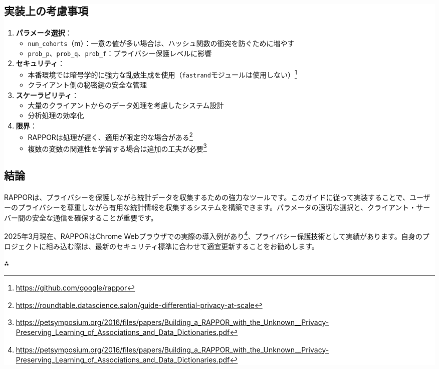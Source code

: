 ## 実装上の考慮事項

1. **パラメータ選択**：
    - `num_cohorts`（m）：一意の値が多い場合は、ハッシュ関数の衝突を防ぐために増やす
    - `prob_p`、`prob_q`、`prob_f`：プライバシー保護レベルに影響
2. **セキュリティ**：
    - 本番環境では暗号学的に強力な乱数生成を使用（`fastrand`モジュールは使用しない）[^3_2]
    - クライアント側の秘密鍵の安全な管理
3. **スケーラビリティ**：
    - 大量のクライアントからのデータ処理を考慮したシステム設計
    - 分析処理の効率化
4. **限界**：
    - RAPPORは処理が遅く、適用が限定的な場合がある[^3_4]
    - 複数の変数の関連性を学習する場合は追加の工夫が必要[^3_5]

## 結論

RAPPORは、プライバシーを保護しながら統計データを収集するための強力なツールです。このガイドに従って実装することで、ユーザーのプライバシーを尊重しながら有用な統計情報を収集するシステムを構築できます。パラメータの適切な選択と、クライアント・サーバー間の安全な通信を確保することが重要です。

2025年3月現在、RAPPORはChrome Webブラウザでの実際の導入例があり[^3_5]、プライバシー保護技術として実績があります。自身のプロジェクトに組み込む際は、最新のセキュリティ標準に合わせて適宜更新することをお勧めします。

<div>⁂</div>

[^3_1]: https://research.google.com/pubs/archive/42852.pdf

[^3_2]: https://github.com/google/rappor

[^3_3]: https://google.github.io/rappor/doc/data-flow.html

[^3_4]: https://roundtable.datascience.salon/guide-differential-privacy-at-scale

[^3_5]: https://petsymposium.org/2016/files/papers/Building_a_RAPPOR_with_the_Unknown__Privacy-Preserving_Learning_of_Associations_and_Data_Dictionaries.pdf

[^3_6]: https://arxiv.org/pdf/2001.01618.pdf

[^3_7]: https://android.googlesource.com/platform/external/rappor/+/refs/tags/aml_tz4_331314010/README.md

[^3_8]: https://github.com/willscott/rappor

[^3_9]: https://dl.acm.org/doi/10.1145/2660267.2660348

[^3_10]: https://asana.com/resources/building-rapport

[^3_11]: https://finance.ec.europa.eu/document/download/0f2cfde1-12b0-4860-b548-0393ac5b592b_en?filename=2023-sfdr-implementation-summary-of-responses_en.pdf

[^3_12]: https://www.calm.com/blog/build-rapport

[^3_13]: https://geniusgamingconsult.com/?shopdetail%2F16199276.html

[^3_14]: https://www.hays.co.jp/en/10-ways-to-build-a-rapport-with-your-interviewer

[^3_15]: https://docs.rapport.cloud/rd/what-is-rapport

[^3_16]: https://positivepsychology.com/rapport-building/

[^3_17]: https://github.com/sandsmark/qt-rappor-client

[^3_18]: https://docs.rapport.cloud/rd/examples

[^3_19]: https://rapportww.com/case-studies/

[^3_20]: https://www.linkedin.com/advice/3/heres-how-you-can-foster-strong-rapport-partnership-xr47c

[^3_21]: https://www.rapivd.com/case-studies

[^3_22]: https://www.indeed.com/career-advice/starting-new-job/building-rapport

[^3_23]: https://greatwithtalent.me/2014/06/25/employee-integration-in-five-easy-steps/

[^3_24]: https://methods.sagepub.com/ency/edvol/encyc-of-case-study-research/chpt/overrapport

[^3_25]: https://www.aib.edu.au/blog/communication/5-powerful-strategies-for-building-rapport/

[^3_26]: https://docs.rapport.cloud/rd/getting-started-details

[^3_27]: https://arxiv.org/pdf/1907.10387.pdf

[^3_28]: https://www.betterup.com/blog/how-to-build-rapport

[^3_29]: http://blog.mrtz.org/2015/03/13/practicing-differential-privacy.html

[^3_30]: https://thinklearnsucceed.com.au/rapport-building-improves-business-results-a-case-study/

[^3_31]: http://archive.dimacs.rutgers.edu/Workshops/BigDataHub/Slides/RAPPOR-talk-for-DIMACS-workshop-April-2017.pdf

[^3_32]: https://github.com/google/rappor/releases

[^3_33]: https://www.mdpi.com/1424-8220/20/24/7030

[^3_34]: https://security.googleblog.com/2014/10/learning-statistics-with-privacy-aided.html

[^3_35]: https://www.kikn.fms.meiji.ac.jp/Crest-AHC2022/opendp_j.html

[^3_36]: https://www.youtube.com/watch?v=mzyG6iFbur4

[^3_37]: http://people.seas.harvard.edu/~salil/cs208/spring19/localDP-implementations-practicum.pdf

[^3_38]: https://www.ibm.com/blogs/security/jp-ja/successfulimplementationedr-mdr/

[^3_39]: https://checkmarx.com/blog/persistent-threat-new-exploit-puts-thousands-of-github-repositories-and-millions-of-users-at-risk/

[^3_40]: https://www.rappor.co.uk/team/

[^3_41]: https://www.accountsiq.com/features/integrations/rapport-3/

[^3_42]: https://www.vendr.com/blog/stakeholder-management

[^3_43]: https://www.rapport3.com/product-tour/integrations/newforma

[^3_44]: https://www.bridging-the-gap.com/building-rapport-with-stakeholders/

[^3_45]: https://docs.rapport.cloud/rd/project-settings

[^3_46]: https://www.rapport3.com/product-tour/integrations/outlook-integration

[^3_47]: https://secml.github.io/class4/

[^3_48]: https://arxiv.org/pdf/2210.09963.pdf


[^1_1]: https://japan.zdnet.com/article/35142289/
[^1_2]: https://support.google.com/chrome/answer/14746339?hl=en
[^1_3]: https://www.itmedia.co.jp/news/articles/1909/06/news060.html
[^1_4]: https://www.techscore.com/blog/2019/12/13/about-privacy-sandbox/
[^1_5]: https://www.reddit.com/r/privacy/comments/ulxucf/are_there_any_privacy_focused_chromium_based/
[^1_6]: https://www.ism.ac.jp/openhouse/2024/index/DrMURAKAMI.pdf
[^1_7]: https://research.google.com/pubs/archive/42852.pdf
[^1_8]: https://github.com/google/rappor
[^1_9]: https://www.anonify.layerx.co.jp/post/differential-privacy
[^1_10]: https://cloud.google.com/blog/products/data-analytics/differential-privacy-enforcement-in-bigquery-data-clean-rooms
[^1_11]: https://japan.zdnet.com/article/35182829/
[^1_12]: https://www.accessnow.org/differential-privacy-part-3-extraordinary-claims-require-extraordinary-scrutiny/
[^1_13]: https://developers-jp.googleblog.com/2019/09/blog-post_30.html
[^1_14]: https://blog.chromium.org/2014/10/learning-statistics-with-privacy-aided.html
[^1_15]: https://speakerdeck.com/line_developers/the-basics-of-query-processing-with-differential-privacy
[^1_16]: https://developers.googleblog.com/en/how-were-helping-developers-with-differential-privacy/
[^1_17]: https://zenn.dev/taro_cccmkhd/articles/1b9949172ae01d
[^1_18]: https://www.infoq.com/jp/news/2022/02/differential-privacy-python/
[^1_19]: https://www.imes.boj.or.jp/research/papers/japanese/kk41-4-4.pdf
[^1_20]: https://rest-term.com/archives/3723/
[^1_21]: https://www.jstage.jst.go.jp/article/jssmjournal/36/2/36_19/_pdf/-char/ja
[^1_22]: https://www.snowflake.com/ja/blog/unlock-sensitive-data-differential-privacy/
[^1_23]: https://www.imes.boj.or.jp/research/papers/japanese/22-J-05.pdf
[^1_24]: https://developers.googleblog.com/en/sharing-our-latest-differential-privacy-milestones-and-advancements/
[^1_25]: https://developers-jp.googleblog.com/2022/02/differential-privacy.html
[^1_26]: https://developers.cyberagent.co.jp/blog/archives/54439/
[^1_27]: https://arxiv.org/abs/2412.16916
[^1_28]: https://blog.google/intl/ja-jp/company-news/technology/2020_06_keeping-private-information-private/
[^1_29]: https://iridiumbrowser.de
[^1_30]: https://ja.wikibooks.org/wiki/Chromium
[^1_31]: https://discuss.privacyguides.net/t/whats-your-preferred-chromium-browser/14968
[^1_32]: https://ameblo.jp/l-yotarou/entry-12804859481.html
[^1_33]: https://news.ycombinator.com/item?id=38588557
[^1_34]: https://acompany.tech/privacytechlab/differential-privacy-3
[^1_35]: https://cybersecurity-jp.com/security-words/99882
[^1_36]: https://www.chromium.org/Home/chromium-privacy/privacy-sandbox/
[^1_37]: https://event.dbsj.org/deim2022/post/tutorial/deim2022_tutorial_T5.pdf
[^1_38]: https://ja.wikipedia.org/wiki/Chromium
[^1_39]: https://dl.acm.org/doi/10.1145/2660267.2660348
[^1_40]: https://arxiv.org/abs/1407.6981
[^1_41]: https://glim-re.repo.nii.ac.jp/record/5387/files/joshidaigaku_24_247_262.pdf
[^1_42]: https://issues.chromium.org/40407158
[^1_43]: https://chromium.googlesource.com/chromium/src/+/refs/tags/60.0.3112.9/components/rappor/
[^1_44]: https://source.android.com/docs/compatibility/11/android-11-cdd?hl=ja
[^1_45]: https://source.android.com/docs/compatibility/10/android-10-cdd?hl=ja
[^1_46]: https://blog.jxck.io/entries/2024-03-26/chromium-contribution.html
[^1_47]: https://www.iij.ad.jp/dev/report/iir/024/01_04.html
[^1_48]: https://developer.chrome.com/docs/chromium/layoutng?hl=ja
[^1_49]: https://qiita.com/rairaii/items/64bf445d29f00d9aa13a
[^1_50]: https://www.boj.or.jp/research/wps_rev/wps_2021/data/wp21j10.pdf
[^1_51]: https://nhiroki.jp/2017/12/01/chromium-sourcecode
[^1_52]: https://techblog.recruit.co.jp/article-909/
[^2_1]: https://eprint.iacr.org/2024/1042.pdf
[^2_2]: https://crypto-ppml.github.io/2022/
[^2_3]: https://www.mdpi.com/2076-3417/15/3/1595
[^2_4]: https://vldb.org/pvldb/vol13/p3545-wang.pdf
[^2_5]: https://www.iacr.org/archive/eurocrypt2019/114760269/114760269.pdf
[^2_6]: https://openreview.net/pdf?id=PQY2v6VtGe
[^2_7]: https://github.com/manuj-mishra/zkdiffpriv
[^2_8]: https://changyudong.site/assets/pdf/tifs24b.pdf
[^2_9]: https://arxiv.org/abs/2406.18940
[^2_10]: https://www.ndss-symposium.org/wp-content/uploads/2024-21-paper.pdf
[^2_11]: https://projects.iq.harvard.edu/files/opendifferentialprivacy/files/opendp_extract.pdf
[^2_12]: https://www.usenix.org/system/files/sec23fall-prepub-59-haines.pdf
[^2_13]: https://arxiv.org/pdf/2409.10667.pdf
[^2_14]: https://hdsr.mitpress.mit.edu/pub/sl9we8gh
[^2_15]: https://github.com/PeaceFounder/ShuffleProofs.jl/blob/main/README.md
[^2_16]: https://www.youtube.com/watch?v=2P2FBP47b8c
[^2_17]: https://arxiv.org/pdf/2105.01632.pdf
[^2_18]: https://eprint.iacr.org/2024/666.pdf
[^2_19]: https://www.jstage.jst.go.jp/article/transinf/E106.D/7/E106.D_2023EDP7043/_pdf
[^2_20]: https://www.granthaalayahpublication.org/ijetmr-ojms/index.php/ijetmr/article/view/IJETMR21_A08_2649/889
[^2_21]: https://people.csail.mit.edu/devadas/pubs/micro24_nocap.pdf
[^2_22]: https://homes.cs.washington.edu/~tyagi/slides/stadium.pdf
[^2_23]: https://github.com/shuffle
[^2_24]: https://arxiv.org/pdf/2304.05590.pdf
[^2_25]: https://wazuh.com/blog/integrating-wazuh-with-shuffle/
[^2_26]: http://www0.cs.ucl.ac.uk/staff/J.Groth/MinimalShuffle.pdf
[^2_27]: https://ceur-ws.org/Vol-3163/BICOD21_paper_4.pdf
[^2_28]: https://github.com/Shuffle/Shuffle-docs/blob/master/docs/configuration.md
[^2_29]: https://www.youtube.com/watch?v=lPryOOSrAXE
[^2_30]: http://proceedings.mlr.press/v130/girgis21a/girgis21a.pdf
[^2_31]: https://www.iwsec.org/scis/2024/program.html
[^2_32]: https://chain.link/education-hub/zero-knowledge-proof-use-cases
[^2_33]: https://haeberlen.cis.upenn.edu/papers/verdp-eurosys2015.pdf
[^2_34]: https://shuffler.io
[^2_35]: https://crypto.stackexchange.com/questions/103836/efficient-zero-knowledge-proof-for-proving-a-reencryption-shuffling-for-an-arbit
[^2_36]: https://www.youtube.com/watch?v=FBISHA7V15c
[^2_37]: https://arxiv.org/html/2409.04026v1
[^2_38]: https://eprint.iacr.org/2020/490.pdf
[^3_49]: https://opendp.org/blog/announcing-opendp-library-011
[^4_1]: https://rapporter.github.io/rapport/
[^4_2]: https://www.reddit.com/r/git/comments/b040zz/standard_directory_to_store_my_git_repositories/
[^4_3]: https://source.android.com/docs/compatibility/13/android-13-cdd
[^4_4]: https://github.com/google/rappor
[^4_5]: https://google.github.io/rappor/doc/data-flow.html
[^4_6]: https://www.rescoop.eu/uploads/rescoop/downloads/CE4EUI_WorkshopFacilitationGuide.pdf
[^4_7]: https://dev.ndss-symposium.org/wp-content/uploads/2019/02/ndss2019_04B-3_Meli_paper.pdf
[^4_8]: https://isrc.iscas.ac.cn/gitlab/mirrors/github.com/chromium_chromium/-/tree/13a7383876f634d68ede67dd5081f8bcb6b7c2dd/components
[^4_9]: https://www.ela.europa.eu/sites/default/files/2024-05/EURES-Shortages_Report-V8.pdf
[^4_10]: https://chromium.googlesource.com/chromium/src.git/+/b67335a0f11f1d4a4b473c230deec7ab6c24cac9/PRESUBMIT.py
[^4_11]: https://www.fmsh.fr/sites/default/files/media/files/Rapport de gestion 2023.pdf
[^4_12]: https://github.com/mozilla/shield-study-rappor
[^4_13]: https://www.earth-prints.org/server/api/core/bitstreams/cba02179-f45a-4127-9a6d-636d1e411874/content
[^4_14]: https://www.osce.org/files/f/documents/1/9/371771.pdf
[^4_15]: https://arxiv.org/pdf/1907.10387.pdf
[^4_16]: https://isrc.iscas.ac.cn/gitlab/mirrors/github.com/chromium_chromium/-/tree/748a0f54a61915c97f36b190277d1d19159be68f/components
[^4_17]: https://experienceleague-stage.adobe.com/fr/docs/experience-manager-cloud-service/content/edge-delivery/build/tutorial
[^4_18]: https://forgemia.inra.fr/isabelle.sanchez/appalpha/-/blob/d98d0f2c5560cada48ff526bfa695f6e0b86557d/rapport/quarto/documentation/01-how-to-use-extension.qmd
[^4_19]: https://www.drupal.org/forum/support/module-development-and-code-questions/2019-12-13/how-to-structure-the-custom-files-in
[^4_20]: https://businge.cs.unlv.edu/teaching/CS472/project/
[^4_21]: https://stackoverflow.com/questions/39543789/how-can-i-create-a-directory-structure-that-includes-copies-of-particular-files
[^4_22]: https://github.com/google/rappor/blob/master/pipeline/README.md
[^4_23]: https://github.com/goodSenor/to-do-ui
[^4_24]: https://www.reddit.com/r/datacurator/comments/uqkye8/what_file_structure_do_you_use/
[^4_25]: https://android.googlesource.com/platform/external/rappor/+/refs/tags/t_frc_art_330443060/README.android
[^4_26]: https://gdr.openei.org/search?q=hidden+systems\&dt[]=website
[^4_27]: https://forum.arduino.cc/t/how-to-maintain-a-folder-structure-for-custom-libraries/691424
[^4_28]: https://cs.android.com/android/platform/superproject/+/master:/external/rappor/README.android
[^4_29]: https://openarchive.usn.no/usn-xmlui/bitstream/handle/11250/3156071/Hovedrapport.pdf?sequence=1\&isAllowed=y
[^4_30]: https://meta.stackexchange.com/questions/147467/is-there-a-good-way-to-represent-file-structure-in-a-question-answer
[^4_31]: https://stackoverflow.com/questions/52937304/github-repository-directory-structure
[^4_32]: https://stackoverflow.com/questions/57122435/github-folder-structure-or-layout-issue
[^4_33]: https://www.apt.ch/sites/default/files/publications/NPM.Guide (1).pdf
[^4_34]: https://github.com/remix-run/react-router/discussions/12632
[^4_35]: https://manuals.ricoh.com/e_sharing/manual/html/help/web/en/help/int/0010.htm
[^4_36]: https://blog.webdevsimplified.com/2022-07/react-folder-structure/
[^4_37]: https://www2.it.uu.se/edu/course/homepage/os/vt19/module-0/git-and-github/
[^6_1]: https://petsymposium.org/2016/files/papers/Building_a_RAPPOR_with_the_Unknown__Privacy-Preserving_Learning_of_Associations_and_Data_Dictionaries.pdf
[^6_2]: https://huggingface.co/docs/trl/main/dpo_trainer
[^6_3]: https://softwareengineering.stackexchange.com/questions/187000/how-do-you-unit-test-an-encoder
[^6_4]: https://github.com/google/rappor/blob/master/client/java/com/google/rappor/Encoder.java
[^6_5]: http://www.gautamkamath.com/CS860notes/lec17.pdf
[^6_6]: https://research.google.com/pubs/archive/42852.pdf
[^6_7]: https://android.googlesource.com/platform/prebuilts/fullsdk/sources/android-30/+/refs/heads/androidx-print-release/android/privacy/internal/rappor/RapporEncoder.java
[^6_8]: https://arxiv.org/pdf/1503.01214.pdf
[^6_9]: https://docs.kony.com/NativeAPIs/Android/android.privacy.internal.rappor-Android-10.0/index.html
[^6_10]: https://fuchsia.googlesource.com/cobalt/+/refs/tags/pull/encoder/encoder.h
[^6_11]: https://github.com/google/rappor/blob/master/client/python/rappor.py
[^6_12]: https://www.semanticscholar.org/paper/Privacy-Parameter-Variation-Using-RAPPOR-on-a-Aaby-Acuna/9db9bae399b9c50fb3378c97212fa96eb9b8a6ca
[^6_13]: https://eprint.iacr.org/2024/1464.pdf
[^6_14]: https://android.googlesource.com/platform/prebuilts/fullsdk/sources/android-30/+/refs/heads/androidx-appcompat-release/android/privacy/internal/longitudinalreporting/LongitudinalReportingEncoder.java
[^6_15]: https://www.cs.purdue.edu/homes/ninghui/courses/Spring18/handouts/19-dp-lecture.pdf
[^6_16]: https://research.google.com/pubs/archive/46411.pdf
[^6_17]: https://onlinelibrary.wiley.com/doi/10.1155/2020/8829523
[^6_18]: https://www.mdpi.com/1424-8220/20/24/7030
[^6_19]: https://github.com/google/rappor
[^6_20]: https://fuchsia.googlesource.com/cobalt/+/refs/tags/v0.1.4/encoder/encoder.h
[^6_21]: https://e-archivo.uc3m.es/rest/api/core/bitstreams/b53535ac-1cc1-45e7-8d87-73857913a04b/content
[^6_22]: https://d197for5662m48.cloudfront.net/documents/publicationstatus/171598/preprint_pdf/5c0015c2c8cab5fe436eef2b721f98ea.pdf
[^6_23]: https://datatracker.ietf.org/doc/draft-irtf-cfrg-vdaf/10/
[^6_24]: https://jmeter.apache.org/usermanual/component_reference.html
[^6_25]: https://www.eccouncil.org/train-certify/certified-ethical-hacker-ceh/
[^6_26]: https://papers-pdfs.assets.alphaxiv.org/1904.03564v2.pdf
[^6_27]: https://rapporter.github.io/rapport/functions
[^6_28]: https://www.ndss-symposium.org/wp-content/uploads/2023-444-paper.pdf
[^6_29]: https://stackoverflow.com/questions/49520175/creating-a-unittest-for-a-caught-exception-that-i-cannot-seem-to-be-able-to-forc
[^6_30]: https://petsymposium.org/popets/2016/popets-2016-0015.pdf
[^6_31]: https://teamtreehouse.com/community/class-must-be-public-to-unit-test
[^6_32]: https://www.w3.org/TR/rdf-testcases/
[^6_33]: https://discuss.kotlinlang.org/t/unittest-cannot-import-internal-classes/24139
[^7_1]: https://docs.oracle.com/javase/9/docs/api/java/security/SecureRandom.html
[^7_2]: https://learn.microsoft.com/ja-jp/dotnet/api/java.security.securerandom?view=xamarin-android-sdk-13
[^7_3]: https://learn.microsoft.com/en-us/dotnet/api/java.security.securerandom.-ctor?view=net-android-34.0
[^7_4]: https://cocalc.com/github/google/rappor/blob/master/client/python/rappor.py
[^7_5]: https://guides.rubyonrails.org/security.html
[^7_6]: https://isocpp.org/wiki/faq/ctors
[^7_7]: https://download.eclipse.org/rt/rap/doc/4.0/guide/reference/api/index-all.html
[^7_8]: https://download.eclipse.org/rt/rap/doc/3.23/guide/reference/api/index-all.html
[^7_9]: https://guides.rubyonrails.org/configuring.html
[^7_10]: https://runestone.academy/ns/books/published/csawesome/Unit5-Writing-Classes/topic-5-2-writing-constructors.html
[^7_11]: https://guides.rubyonrails.org/layouts_and_rendering.html
[^8_1]: https://rapporter.github.io/rapport/functions
[^8_2]: https://qiita.com/motoki1990/items/376fc1d1f3d59c960f5c
[^8_3]: https://google.github.io/rappor/doc/data-flow.html
[^8_4]: https://cocalc.com/github/google/rappor/blob/master/client/python/rappor.py
[^8_5]: https://research.google.com/pubs/archive/42852.pdf
[^8_6]: https://stackoverflow.com/questions/61319406/define-type-for-object-parameter-that-can-have-different-structure
[^8_7]: https://docs.python.org/fr/dev/reference/compound_stmts.html
[^8_8]: https://github.com/google/rappor/blob/master/client/python/rappor.py
[^8_9]: https://developer.mozilla.org/en-US/docs/Web/CSS/aspect-ratio
[^8_10]: https://stackoverflow.com/questions/24998582/sphinx-is-not-updating-documentation-properly
[^8_11]: https://github.com/google/rappor
[^8_12]: https://en.wikipedia.org/wiki/Generative_artificial_intelligence
[^8_13]: https://datatracker.ietf.org/doc/html/draft-irtf-cfrg-vdaf-14
[^8_14]: https://chromium.googlesource.com/chromium/src/+/74.0.3729.131/tools/metrics/rappor/rappor_model_test.py
[^8_15]: https://github.com/paritytech/jsonrpc/issues/387
[^8_16]: https://polygon.io/docs/stocks
[^8_17]: https://github.com/openai/openai-python/discussions/742
[^8_18]: https://wicg.github.io/ua-client-hints/
[^8_19]: https://arxiv.org/pdf/1907.10387.pdf
[^8_20]: https://docs.python.org/fr/3.7/howto/clinic.html
[^8_21]: https://www.usenix.org/system/files/sec24fall-prepub-239-dong-kai.pdf
[^8_22]: https://pysp.readthedocs.io/_/downloads/en/stable/pdf/
[^8_23]: https://developers.google.com/google-ads/api/docs/reporting/overview
[^8_24]: https://www.splunk.com/en_us/blog/security/infostealer-campaign-against-isps.html
[^8_25]: https://learn.microsoft.com/fr-fr/azure/ai-services/openai/how-to/migration
[^8_26]: https://www.reddit.com/r/dotnet/comments/bjwxax/wrapper_objects_vs_many_parameters_as_method/
[^8_27]: https://forum.code-aster.org/public/d/14692-structure-optimization-with-code-aster
[^8_28]: https://petsymposium.org/2016/files/papers/Building_a_RAPPOR_with_the_Unknown__Privacy-Preserving_Learning_of_Associations_and_Data_Dictionaries.pdf
[^8_29]: https://community.xano.com/ask-the-community/post/programmatically-set-api-request-params-from-input-qKcIY6QxNK1Ftmb
[^8_30]: https://nhsdigital.github.io/rap-community-of-practice/training_resources/python/python-functions/
[^8_31]: https://stackoverflow.com/questions/19684434/best-way-to-check-function-arguments
[^8_32]: https://kudos.dfo.no/documents/52113/files/34563.pdf
[^8_33]: https://docs.python.org/fr/3.13/library/ctypes.html
[^8_34]: https://huggingface.co/docs/trl/main/dpo_trainer
[^9_1]: https://fuchsia.googlesource.com/cobalt/+/951d1a800057aab3ece9f8c50df8ab09cf5b0a46/src/algorithms/rappor/rappor_encoder_test.cc
[^9_2]: https://github.com/google/rappor/blob/master/client/python/rappor.py
[^9_3]: https://www.youtube.com/watch?v=WWUG7T9ixTs
[^9_4]: https://google.github.io/rappor/doc/data-flow.html
[^9_5]: https://d2l.ai/chapter_recurrent-modern/encoder-decoder.html
[^9_6]: https://huggingface.co/transformers/v4.9.2/main_classes/configuration.html
[^9_7]: https://core.ac.uk/download/pdf/185528314.pdf
[^9_8]: https://edx.readthedocs.io/projects/edx-partner-course-staff/en/latest/student_progress/course_student.html
[^9_9]: https://github.com/sandsmark/qt-rappor-client
[^9_10]: https://inldigitallibrary.inl.gov/sites/sti/sti/Sort_18781.pdf
[^9_11]: https://www.usenix.org/system/files/conference/usenixsecurity17/sec17-wang-tianhao.pdf
[^9_12]: https://blog.eleuther.ai/rotary-embeddings/
[^9_13]: http://www.diva-portal.org/smash/get/diva2:1280586/FULLTEXT02.pdf
[^9_14]: https://edx.readthedocs.io/projects/edx-partner-course-staff/en/latest/exercises_tools/open_response_assessments/Access_ORA_Info.html
[^9_15]: https://www.tensorflow.org/guide/keras/training_with_built_in_methods
[^9_16]: https://doc.arcgis.com/fr/allsource/1.2/analysis/geoprocessing-tools/data-management/encode-field.htm
[^9_17]: https://pmc.ncbi.nlm.nih.gov/articles/PMC6349385/
[^9_18]: https://huggingface.co/docs/transformers/en/model_doc/dpr
[^9_19]: https://ntnuopen.ntnu.no/ntnu-xmlui/bitstream/handle/11250/3093224/no.ntnu:inspera:140443607:34570380.pdf?sequence=1\&isAllowed=y
[^9_20]: https://aclanthology.org/W08-02.pdf
[^9_21]: https://www.polyu.edu.hk/eee/-/media/department/eee/content/study/programme-documents/beng-bsc-scheme-in-information-and-artificial-intelligence-engineering/beng_bsc_scheme_iaie_46409_prd_2024-25_2.pdf?rev=8fedb7ca8dce4863a53192baaea9e1c3\&hash=BB67C0892D672C7614A1628D427B5EC6
[^9_22]: https://pmc.ncbi.nlm.nih.gov/articles/PMC11601461/
[^9_23]: https://fcgrolleau.github.io/docs/Francois_Grolleau_Thesis.pdf
[^9_24]: https://dl.lre.epita.fr/techreps/2024-07-01.techrep.timothee-fragnaud.pdf
[^9_25]: https://vbn.aau.dk/files/621651364/PHD_ERH.pdf
[^9_26]: https://www.academia.edu/49571214/Encoding_robotic_sensor_states_for_Q_learning_using_the_self_organizing_map
[^9_27]: https://serval.unil.ch/resource/serval:BIB_3CACAB6F72EA.P002/REF.pdf
[^9_28]: http://amsdottorato.unibo.it/10914/3/Sbaraglia-Marco_PhD-thesis.pdf
[^10_1]: https://www.reddit.com/r/learnpython/comments/rf1edo/typeerror_cant_concat_str_to_bytes/
[^10_2]: https://docs.python.org/ja/3.13/howto/unicode.html
[^10_3]: https://stackoverflow.com/questions/43901079/typeerror-cant-concat-bytes-to-str-python3
[^10_4]: https://www.usenix.org/system/files/conference/usenixsecurity17/sec17-wang-tianhao.pdf
[^10_5]: https://forum.hackthebox.com/t/need-help-with-manual-py-exploit-cant-concat-str-to-bytes/3481
[^10_6]: https://www.reddit.com/r/learnpython/comments/1ba18jt/cant_concat_str_to_bytes/
[^10_7]: https://github.com/bmwcarit/pypbap/issues/3
[^10_8]: https://stackoverflow.com/questions/63399876/python-3-8-typeerror-cant-concat-str-to-bytes-typeerror-a-bytes-like-object
[^10_9]: https://github.com/python/cpython/issues/110462
[^10_10]: https://huggingface.co/datasets/bigscience/xP3mt/resolve/main/code/xp3_codeparrot_github-jupyter-text-code-pairs_None_train_markdowncode.jsonl
[^10_11]: https://stackoverflow.com/questions/63549775/list-object-has-no-attribute-encode
[^10_12]: https://cegeps.scholarvox.com/catalog/book/40001220
[^10_13]: https://help.alteryx.com/20223/fr/developer-help/platform-sdk/legacy-sdks/python-engine-sdk/python-engine-sdk-classes/alteryxengine-python-class.html
[^10_14]: https://digitalnasrbija.org/wp-content/uploads/2022/09/Learning-Penetration-Testing-with-Python.pdf
[^10_15]: https://datatracker.ietf.org/doc/draft-irtf-cfrg-vdaf/10/
[^10_16]: https://dev.entrouvert.org/issues?author_id=7\&page=30\&per_page=100\&set_filter=1\&sort=due_date%3Adesc%2Ctracker%2Cid\&status_id=*
[^10_17]: https://kde.org/fr/announcements/frameworks/5/5.67.0/
[^10_18]: https://chromium.googlesource.com/chromium/src/+/bd99b7d4a8..c07e991426
[^10_19]: https://livres.ycharbi.fr/Livres/ebook informatique/Informatique/Langages/Python/Programmation Python, Conception et optimisation (2è ed, 2009) - [Eyrolles] - Tarek Ziadé.pdf
[^10_20]: https://weasyprint.org
[^10_21]: https://chromium.googlesource.com/chromium/src/+/86bff8b8d1..adf0af4da1
[^10_22]: https://kde.org/fr/announcements/frameworks/5/5.86.0/
[^10_23]: https://fossies.org/linux/giac/src/kdisplay.cc?m=b
[^10_24]: https://scholarworks.iu.edu/dspace/bitstreams/dc6197e0-87c1-487b-9a6e-05d1aea2a1cb/download
[^11_1]: https://devcommunity.x.com/t/non-200-response-code-during-crc-get-request-i-e-404-500-etc/163133
[^11_2]: https://crypto.stackexchange.com/questions/31473/what-size-should-the-hmac-key-be-with-sha-256
[^11_3]: https://www.youtube.com/watch?v=_d4gD_bJ3UM
[^11_4]: https://stackoverflow.com/questions/38133665/python-encoded-message-with-hmac-sha256/38133770
[^11_5]: https://stackoverflow.com/questions/31848293/python3-and-hmac-how-to-handle-string-not-being-binary
[^11_6]: https://stackoverflow.com/questions/51430424/convert-string-to-bytes-object-for-hmac-new-in-python-3
[^11_7]: https://www.squash.io/how-to-convert-string-to-bytes-in-python-3/
[^11_8]: https://python.readthedocs.io/fr/latest/library/hmac.html
[^11_9]: https://docs.python.org/3/library/hmac.html
[^11_10]: https://qiita.com/nisim/items/dd184c614923855d71f9
[^11_11]: https://docs.python.org/ja/3.6/library/hashlib.html
[^11_12]: https://github.com/SecureAuthCorp/impacket/issues/966
[^11_13]: https://github.com/blackberry/Python/blob/master/Python-3/Lib/hmac.py
[^11_14]: https://github.com/s4w3d0ff/python-poloniex/issues/3
[^11_15]: https://cryptography.io/en/3.4.8/hazmat/primitives/mac/hmac.html
[^11_16]: https://www.pythonanywhere.com/forums/topic/12429/
[^11_17]: https://www.php.net/manual/ja/function.hash-hmac.php
[^11_18]: https://jthgit.hj.se/compmech/autoformingsim/-/blob/3e584382eba64e3b38f4752a4ab6562e22b36695/Python36/Lib/hmac.py
[^11_19]: https://bugs.python.org/issue37218
[^11_20]: https://qiita.com/ponsuke0531/items/67f5ccfd93b237a4c664
[^11_21]: https://networklessons.com/ospf/ospf-hmac-sha-extended-authentication
[^11_22]: https://stackoverflow.com/questions/62914622/hmac-sha1-in-python3-bytes-object-has-no-attribute-encode
[^11_23]: https://python-forum.io/thread-9105.html
[^11_24]: https://developers.google.com/maps/documentation/maps-static/digital-signature?hl=ja
[^11_25]: https://bugs.python.org/issue5285
[^11_26]: https://docs.python.org/id/3.9/library/hmac.html
[^11_27]: https://cloud.google.com/cdn/docs/using-signed-urls?hl=ja
[^11_28]: https://www.reddit.com/r/learnpython/comments/aq04fg/having_trouble_deciphering_an_error_in_the_log/
[^11_29]: https://kaoru2012.blogspot.com/2017/04/python23sha256typeerror-key-expected.html
[^11_30]: https://cryptography.io/en/latest/hazmat/primitives/key-derivation-functions/
[^11_31]: https://teratail.com/questions/149686
[^11_32]: https://docs.python.org/ja/3.13/library/hmac.html
[^12_1]: https://github.com/google/rappor/blob/master/client/java/com/google/rappor/Encoder.java
[^12_2]: https://github.com/google/rappor/blob/master/client/python/rappor.py
[^12_3]: http://arxiv.org/pdf/1909.04421.pdf
[^12_4]: https://research.google.com/pubs/archive/42852.pdf
[^12_5]: https://github.com/google/rappor
[^12_6]: https://fuchsia.googlesource.com/cobalt/+/refs/tags/v0.1.4/encoder/encoder.h
[^12_7]: https://www.diva-portal.org/smash/get/diva2:1773382/FULLTEXT01.pdf
[^12_8]: https://docs.kony.com/NativeAPIs/Android/android.privacy.internal.rappor-Android-10.0/index.html
[^12_9]: https://github.com/PaoPaoRobot/IROS2022-paper-list
[^12_10]: https://docs.python.org/fr/3.13/library/os.html
[^12_11]: https://code.yawk.at/android/android-9.0.0_r35/android/privacy/internal/rappor/RapporEncoder.java
[^12_12]: https://ai.google/static/documents/palm2techreport.pdf
[^12_13]: https://code.yawk.at/android/android-9.0.0_r35/android/privacy/internal/longitudinalreporting/LongitudinalReportingEncoder.java
[^12_14]: http://isabelleaugenstein.github.io/papers/Repl4NLP2019-Proceedings.pdf
[^12_15]: https://datatracker.ietf.org/doc/html/draft-irtf-cfrg-vdaf-10
[^12_16]: https://kth.diva-portal.org/smash/get/diva2:1868197/FULLTEXT01.pdf
[^12_17]: https://d197for5662m48.cloudfront.net/documents/publicationstatus/171598/preprint_pdf/5c0015c2c8cab5fe436eef2b721f98ea.pdf
[^12_18]: https://neurips.cc/virtual/2024/poster/95905
[^12_19]: https://nonsns.github.io/seminar/
[^12_20]: https://arxiv.org/pdf/1907.10387.pdf
[^12_21]: http://people.rennes.inria.fr/Ludovic.Me/thesis/thesis-AS-final.pdf
[^12_22]: https://dl.acm.org/doi/fullHtml/10.1145/3590777.3590795
[^12_23]: https://arxiv.org/html/2502.17857v1
[^12_24]: https://huggingface.co/espnet/YushiUeda_swbd_sentiment_asr_train_asr_conformer_wav2vec2
[^12_25]: https://sacworkshop.org/SAC24/slides/Arcolezi_talk.pdf
[^12_26]: https://lup.lub.lu.se/student-papers/record/9098667/file/9099330.pdf
[^12_27]: https://kth.diva-portal.org/smash/get/diva2:1868384/FULLTEXT01.pdf
[^12_28]: https://dl.acm.org/doi/pdf/10.1145/3590777.3590795
[^12_29]: https://openresearch-repository.anu.edu.au/bitstream/1885/283939/1/sirintra_thesis_2023.pdf
[^12_30]: https://huggingface.co/docs/trl/main/en/orpo_trainer
[^12_31]: https://odr.chalmers.se/bitstream/20.500.12380/250028/1/250028.pdf
[^12_32]: https://e-archivo.uc3m.es/rest/api/core/bitstreams/b53535ac-1cc1-45e7-8d87-73857913a04b/content